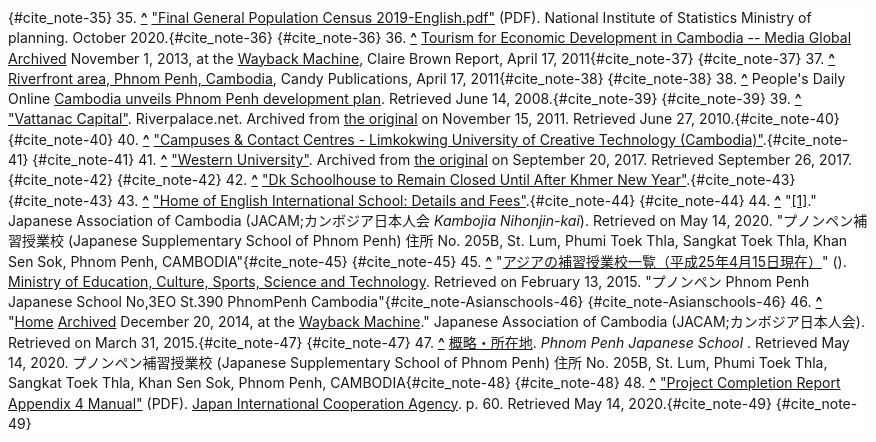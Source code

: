 {#cite_note-35}
35. **[\^](#cite_ref-36)** ["Final General Population Census 2019-English.pdf"](http://nis.gov.kh/nis/Census2019/Final%20General%20Population%20Census%202019-English.pdf) (PDF). National Institute of Statistics Ministry of planning. October 2020.{#cite_note-36}
{#cite_note-36}
36. **[\^](#cite_ref-37)** [Tourism for Economic Development in Cambodia -- Media Global](http://www.clairebrownrealty.com/reports/Tourism%20for%20Economic%20Development%20in%20Cambodia%20-%20Media%20Global.pdf) [Archived](https://web.archive.org/web/20131101225641/http://www.clairebrownrealty.com/reports/Tourism%20for%20Economic%20Development%20in%20Cambodia%20-%20Media%20Global.pdf) November 1, 2013, at the [Wayback Machine](/wiki/Wayback_Machine "Wayback Machine"), Claire Brown Report, April 17, 2011{#cite_note-37}
{#cite_note-37}
37. **[\^](#cite_ref-38)** [Riverfront area, Phnom Penh, Cambodia](http://www.canbypublications.com/maps/phnompenhriverfront.htm), Candy Publications, April 17, 2011{#cite_note-38}
{#cite_note-38}
38. **[\^](#cite_ref-39)** People's Daily Online [Cambodia unveils Phnom Penh development plan](http://english.people.com.cn/200507/18/eng20050718_196801.html). Retrieved June 14, 2008.{#cite_note-39}
{#cite_note-39}
39. **[\^](#cite_ref-40)** ["Vattanac Capital"](https://web.archive.org/web/20111115200108/http://vattanaccapital.com/overview.php). Riverpalace.net. Archived from [the original](http://www.vattanaccapital.com/overview.php) on November 15, 2011. Retrieved June 27, 2010.{#cite_note-40}
{#cite_note-40}
40. **[\^](#cite_ref-41)** ["Campuses \& Contact Centres - Limkokwing University of Creative Technology (Cambodia)"](http://limkokwing.edu.kh/university/contact.asp).{#cite_note-41}
{#cite_note-41}
41. **[\^](#cite_ref-42)** ["Western University"](https://web.archive.org/web/20170920181840/http://www.western.edu.kh/wu/). Archived from [the original](http://www.western.edu.kh/wu/) on September 20, 2017. Retrieved September 26, 2017.{#cite_note-42}
{#cite_note-42}
42. **[\^](#cite_ref-43)** ["Dk Schoolhouse to Remain Closed Until After Khmer New Year"](https://www.linkedin.com/pulse/dk-schooouse-remain-closed-until-after-khmer-new-year-leah-soldner/).{#cite_note-43}
{#cite_note-43}
43. **[\^](#cite_ref-44)** ["Home of English International School: Details and Fees"](https://www.international-schools-database.com/in/phnom-penh/home-of-english-international-school-phnom-penh/).{#cite_note-44}
{#cite_note-44}
44. **[\^](#cite_ref-45)** "[\[1\]](https://web.archive.org/web/20141210191828/http://www.jacam.cc/act/x04_school.php)." Japanese Association of Cambodia (JACAM;カンボジア日本人会 *Kambojia Nihonjin-kai*). Retrieved on May 14, 2020. "プノンペン補習授業校 (Japanese Supplementary School of Phnom Penh) 住所 No. 205B, St. Lum, Phumi Toek Thla, Sangkat Toek Thla, Khan Sen Sok, Phnom Penh, CAMBODIA"{#cite_note-45}
{#cite_note-45}
45. **[\^](#cite_ref-Asianschools_46-0)** "[アジアの補習授業校一覧（平成25年4月15日現在）](http://web.archive.org/web/20140330214851/http://www.mext.go.jp/a_menu/shotou/clarinet/002/006/001/002/001.htm)" (). [Ministry of Education, Culture, Sports, Science and Technology](/wiki/Ministry_of_Education,_Culture,_Sports,_Science_and_Technology "Ministry of Education, Culture, Sports, Science and Technology"). Retrieved on February 13, 2015. "プノンペン Phnom Penh Japanese School No,3EO St.390 PhnomPenh Cambodia"{#cite_note-Asianschools-46}
{#cite_note-Asianschools-46}
46. **[\^](#cite_ref-47)** "[Home](http://www.jacam.cc/act/home.php) [Archived](https://web.archive.org/web/20141220142026/http://jacam.cc/act/home.php) December 20, 2014, at the [Wayback Machine](/wiki/Wayback_Machine "Wayback Machine")." Japanese Association of Cambodia (JACAM;カンボジア日本人会). Retrieved on March 31, 2015.{#cite_note-47}
{#cite_note-47}
47. **[\^](#cite_ref-48)** [概略・所在地](http://www.jacam.cc/ppjs/intro). *Phnom Penh Japanese School* . Retrieved May 14, 2020. プノンペン補習授業校 (Japanese Supplementary School of Phnom Penh) 住所 No. 205B, St. Lum, Phumi Toek Thla, Sangkat Toek Thla, Khan Sen Sok, Phnom Penh, CAMBODIA{#cite_note-48}
{#cite_note-48}
48. **[\^](#cite_ref-49)** ["Project Completion Report Appendix 4 Manual"](https://openjicareport.jica.go.jp:443/pdf/12113619_02.pdf) (PDF). [Japan International Cooperation Agency](/wiki/Japan_International_Cooperation_Agency "Japan International Cooperation Agency"). p. 60. Retrieved May 14, 2020.{#cite_note-49}
{#cite_note-49}